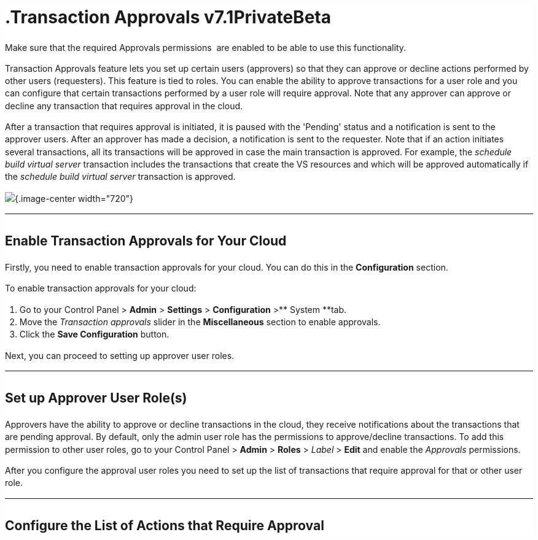 # .Transaction Approvals v7.1PrivateBeta

Make sure that the required Approvals permissions  are enabled to be able to use this functionality.

Transaction Approvals feature lets you set up certain users (approvers) so that they can approve or decline actions performed by other users (requesters). This feature is tied to roles. You can enable the ability to approve transactions for a user role and you can configure that certain transactions performed by a user role will require approval. Note that any approver can approve or decline any transaction that requires approval in the cloud. 

After a transaction that requires approval is initiated, it is paused with the 'Pending' status and a notification is sent to the approver users. After an approver has made a decision, a notification is sent to the requester. Note that if an action initiates several transactions, all its transactions will be approved in case the main transaction is approved. For example, the *schedule build virtual server* transaction includes the transactions that create the VS resources and which will be approved automatically if the *schedule build virtual server* transaction is approved.

![](https://docs.onapp.com/download/attachments/192906534/workflow%20-%20VMware%20virtual%20server%20-%20token.png?version=1&modificationDate=1707296453929&api=v2){.image-center width="720"}

------------------------------------------------------------------------

## Enable Transaction Approvals for Your Cloud

Firstly, you need to enable transaction approvals for your cloud. You can do this in the **Configuration** section. 

To enable transaction approvals for your cloud:

1.  Go to your Control Panel &gt; **Admin** &gt; **Settings** &gt; **Configuration** &gt;** System **tab.
2.  Move the *Transaction approvals* slider in the **Miscellaneous** section to enable approvals.
3.  Click the **Save Configuration** button.

Next, you can proceed to setting up approver user roles.

------------------------------------------------------------------------

## Set up Approver User Role(s)

Approvers have the ability to approve or decline transactions in the cloud, they receive notifications about the transactions that are pending approval. By default, only the admin user role has the permissions to approve/decline transactions. To add this permission to other user roles, go to your Control Panel &gt; **Admin** &gt; **Roles** &gt; *Label* &gt; **Edit** and enable the *Approvals* permissions.

After you configure the approval user roles you need to set up the list of transactions that require approval for that or other user role.

------------------------------------------------------------------------

## Configure the List of Actions that Require Approval
